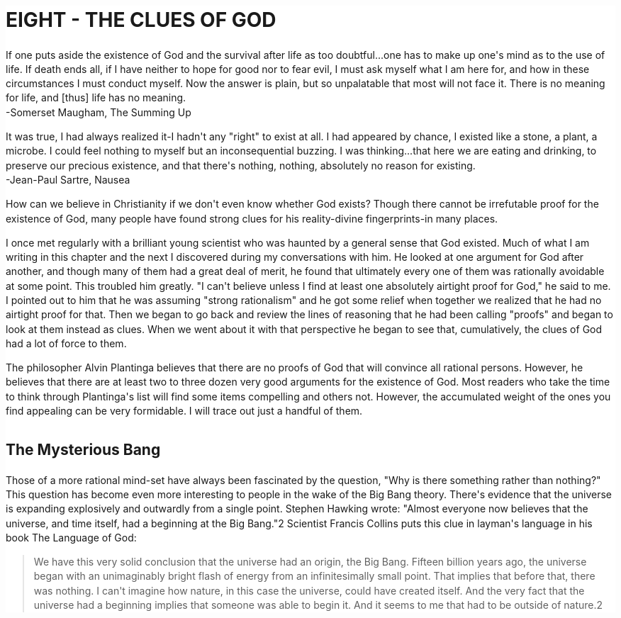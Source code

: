# EIGHT - THE CLUES OF GOD
If one puts aside the existence of God and the survival after life as too doubtful...one has to make up one's mind as to the use of life. If death ends all, if I have neither to hope for good nor to fear evil, I
must ask myself what I am here for, and how in these circumstances I must conduct myself. Now the answer is plain, but so unpalatable that most will not face it. There is no meaning for life, and [thus]
life has no meaning.  
-Somerset Maugham, The Summing Up

It was true, I had always realized it-I hadn't any "right" to exist at all. I had appeared by chance, I existed like a stone, a plant, a microbe. I could feel nothing to myself but an inconsequential buzzing.
I was thinking...that here we are eating and drinking, to preserve our precious existence, and that there's nothing, nothing, absolutely no reason for existing.  
-Jean-Paul Sartre, Nausea

How can we believe in Christianity if we don't even know whether God exists? Though there cannot be irrefutable proof for the existence of God, many people have found strong clues for his reality-divine
fingerprints-in many places.

I once met regularly with a brilliant young scientist who was haunted by a general sense that God existed. Much of what I am writing in this chapter and the next I discovered during my conversations with him.
He looked at one argument for God after another, and though many of them had a great deal of merit, he found that ultimately every one of them was rationally avoidable at some point. This troubled him greatly.
"I can't believe unless I find at least one absolutely airtight proof for God," he said to me. I pointed out to him that he was assuming "strong rationalism" and he got some relief when together we realized that he had
no airtight proof for that. Then we began to go back and review the lines of reasoning that he had been calling "proofs" and began to look at them instead as clues. When we went about it with that perspective he
began to see that, cumulatively, the clues of God had a lot of force to them.

The philosopher Alvin Plantinga believes that there are no proofs of God that will convince all rational persons. However, he believes that there are at least two to three dozen very good arguments for the
existence of God. Most readers who take the time to think through Plantinga's list will find some items compelling and others not. However, the accumulated weight of the ones you find appealing can be very
formidable. I will trace out just a handful of them.

## The Mysterious Bang

Those of a more rational mind-set have always been fascinated by the question, "Why is there something rather than nothing?" This question has become even more interesting to people in the wake of the Big Bang
theory. There's evidence that the universe is expanding explosively and outwardly from a single point. Stephen Hawking wrote: "Almost everyone now believes that the universe, and time itself, had a beginning at
the Big Bang."2 Scientist Francis Collins puts this clue in layman's language in his book The Language of God:
> We have this very solid conclusion that the universe had an origin, the Big Bang. Fifteen billion years ago, the universe began with an unimaginably bright flash of energy from an infinitesimally small
point. That implies that before that, there was nothing. I can't imagine how nature, in this case the universe, could have created itself. And the very fact that the universe had a beginning implies that
someone was able to begin it. And it seems to me that had to be outside of nature.2
